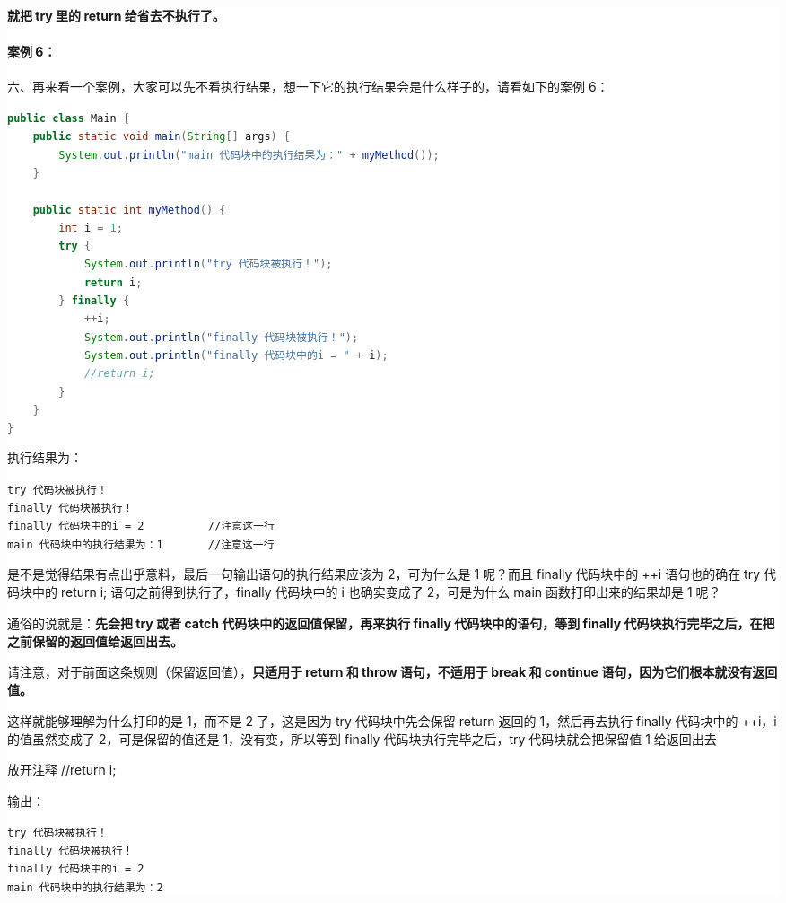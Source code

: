 **就把 try 里的 return 给省去不执行了。**

#### 案例 6：

六、再来看一个案例，大家可以先不看执行结果，想一下它的执行结果会是什么样子的，请看如下的案例 6：

```java
public class Main {
    public static void main(String[] args) {
        System.out.println("main 代码块中的执行结果为：" + myMethod());
    }

    public static int myMethod() {
        int i = 1;
        try {
            System.out.println("try 代码块被执行！");
            return i;
        } finally {
            ++i;
            System.out.println("finally 代码块被执行！");
            System.out.println("finally 代码块中的i = " + i);
            //return i;
        }
    }
}
```

执行结果为：

```html
try 代码块被执行！
finally 代码块被执行！
finally 代码块中的i = 2			//注意这一行
main 代码块中的执行结果为：1		//注意这一行
```

是不是觉得结果有点出乎意料，最后一句输出语句的执行结果应该为 2，可为什么是 1 呢？而且 finally 代码块中的 ++i 语句也的确在 try 代码块中的 return i; 语句之前得到执行了，finally 代码块中的 i 也确实变成了 2，可是为什么 main 函数打印出来的结果却是 1 呢？

通俗的说就是：**先会把 try 或者 catch 代码块中的返回值保留，再来执行 finally 代码块中的语句，等到 finally 代码块执行完毕之后，在把之前保留的返回值给返回出去。**  

请注意，对于前面这条规则（保留返回值），**只适用于 return 和 throw 语句，不适用于 break 和 continue 语句，因为它们根本就没有返回值。**

这样就能够理解为什么打印的是 1，而不是 2 了，这是因为 try 代码块中先会保留 return 返回的 1，然后再去执行 finally 代码块中的 ++i，i 的值虽然变成了 2，可是保留的值还是 1，没有变，所以等到 finally 代码块执行完毕之后，try 代码块就会把保留值 1 给返回出去

 

放开注释	//return i;

输出：

```
try 代码块被执行！
finally 代码块被执行！
finally 代码块中的i = 2
main 代码块中的执行结果为：2
```
